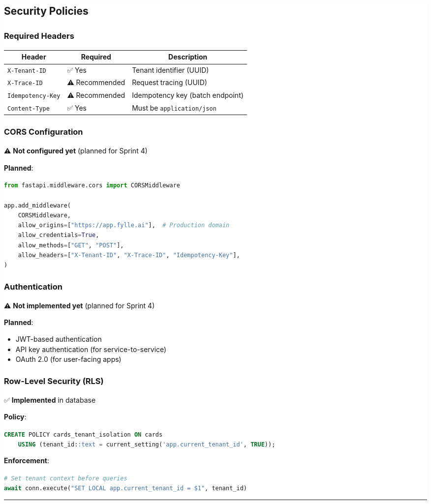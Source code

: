 
## Security Policies

### Required Headers

| Header | Required | Description |
|--------|----------|-------------|
| `X-Tenant-ID` | ✅ Yes | Tenant identifier (UUID) |
| `X-Trace-ID` | ⚠️ Recommended | Request tracing (UUID) |
| `Idempotency-Key` | ⚠️ Recommended | Idempotency key (batch endpoint) |
| `Content-Type` | ✅ Yes | Must be `application/json` |

### CORS Configuration

⚠️ **Not configured yet** (planned for Sprint 4)

**Planned**:
```python
from fastapi.middleware.cors import CORSMiddleware

app.add_middleware(
    CORSMiddleware,
    allow_origins=["https://app.fylle.ai"],  # Production domain
    allow_credentials=True,
    allow_methods=["GET", "POST"],
    allow_headers=["X-Tenant-ID", "X-Trace-ID", "Idempotency-Key"],
)
```

### Authentication

⚠️ **Not implemented yet** (planned for Sprint 4)

**Planned**:
- JWT-based authentication
- API key authentication (for service-to-service)
- OAuth 2.0 (for user-facing apps)

### Row-Level Security (RLS)

✅ **Implemented** in database

**Policy**:
```sql
CREATE POLICY cards_tenant_isolation ON cards
    USING (tenant_id::text = current_setting('app.current_tenant_id', TRUE));
```

**Enforcement**:
```python
# Set tenant context before queries
await conn.execute("SET LOCAL app.current_tenant_id = $1", tenant_id)
```

---